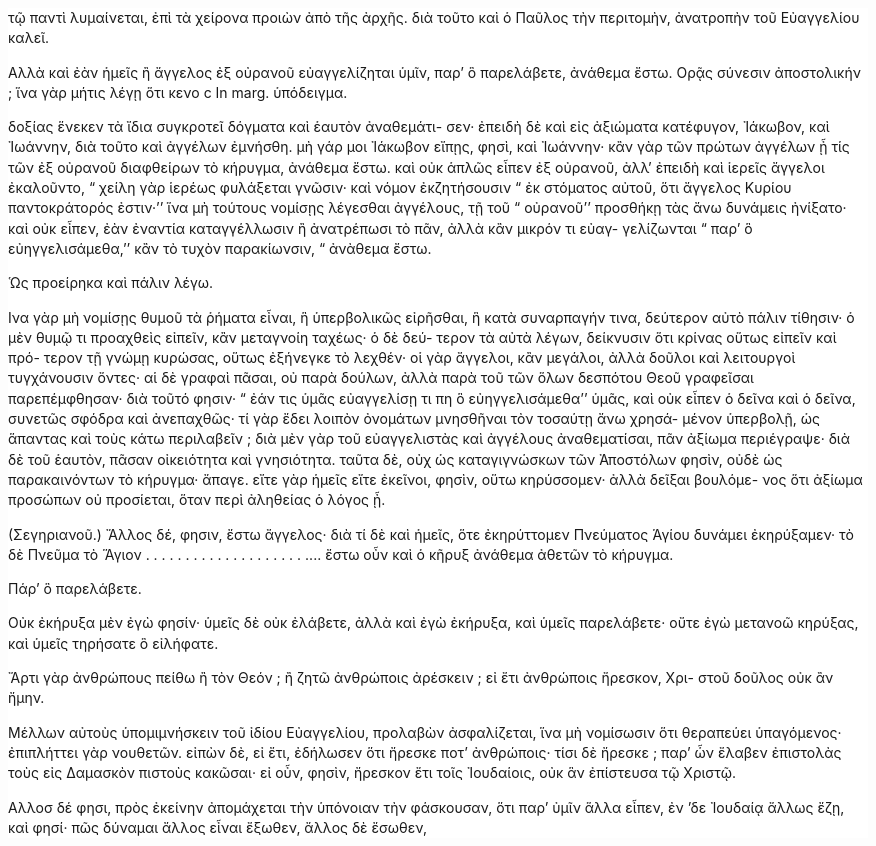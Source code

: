 τῷ παντὶ λυμαίνεται, ἐπὶ τὰ χείρονα προιὼν ἀπὸ τῆς ἀρχῆς. διὰ
τοῦτο καὶ ὁ Παῦλος τὴν περιτομὴν, ἀνατροπὴν τοῦ Εὐαγγελίου
καλεῖ.</p> <lb n="30"/>
<lb n="8"/> <p>Αλλὰ καὶ ἐὰν ἡμεῖς ἢ ἄγγελος ἐξ οὐρανοῦ εὐαγγελίζηται
ὑμῖν, παρ’ ὃ παρελάβετε, ἀνάθεμα ἔστω.
Ορᾷς σύνεσιν ἀποστολικήν ; ἵνα γὰρ μήτις λέγῃ ὅτι κενο
<note type="footnote">c In marg. ὑπόδειγμα.</note>

<pb n="17"/>
δοξίας ἕνεκεν τὰ ἴδια συγκροτεῖ δόγματα καὶ ἑαυτὸν ἀναθεμάτι-
σεν· ἐπειδὴ δὲ καὶ εἰς ἀξιώματα κατέφυγον, Ἰάκωβον, καὶ Ἰωάννην,
διὰ τοῦτο καὶ ἀγγέλων ἐμνήσθη. μὴ γάρ μοι Ἰάκωβον εἴπῃς,
φησὶ, καὶ Ἰωάννην· κἂν γὰρ τῶν πρώτων ἀγγέλων ᾖ τίς τῶν ἐξ
οὐρανοῦ διαφθείρων τὸ κήρυγμα, ἀνάθεμα ἔστω. καὶ οὐκ ἁπλῶς <lb n="5"/>
εἶπεν ἐξ οὐρανοῦ, ἀλλ’ ἐπειδὴ καὶ ἱερεῖς ἄγγελοι ἐκαλοῦντο,
“ χείλη γὰρ ἱερέως φυλάξεται γνῶσιν· καὶ νόμον ἐκζητήσουσιν
“ ἐκ στόματος αὐτοῦ, ὅτι ἄγγελος Κυρίου παντοκράτορός ἐστιν·’’
ἵνα μὴ τούτους νομίσῃς λέγεσθαι ἀγγέλους, τῇ τοῦ “ οὐρανοῦ’’
προσθήκῃ τὰς ἄνω δυνάμεις ἠνίξατο· καὶ οὐκ εἶπεν, ἐὰν ἐναντία <lb n="10"/>
καταγγέλλωσιν ἢ ἀνατρέπωσι τὸ πᾶν, ἀλλὰ κἂν μικρόν τι εὐαγ-
γελίζωνται “ παρ’ ὃ εὐηγγελισάμεθα,’’ κἂν τὸ τυχὸν παρακίωνσιν,
“ ἀνὰθεμα ἔστω.</p>
<lb n="9"/> <p>Ὡς προείρηκα καὶ πάλιν λέγω.</p>
<p>Ινα γὰρ μὴ νομίσῃς θυμοῦ τὰ ῥήματα εἶναι, ἣ ὑπερβολικῶς <lb n="15"/>
εἰρῆσθαι, ἣ κατὰ συναρπαγήν τινα, δεύτερον αὐτὸ πάλιν τίθησιν·
ὁ μὲν θυμῷ τι προαχθεὶς εἰπεῖν, κἂν μεταγνοίη ταχέως· ὁ δὲ δεύ-
τερον τὰ αὐτὰ λέγων, δείκνυσιν ὅτι κρίνας οὕτως εἰπεῖν καὶ πρό-
τερον τῇ γνώμῃ κυρώσας, οὕτως ἐξήνεγκε τὸ λεχθέν· οἱ γὰρ
ἄγγελοι, κἂν μεγάλοι, ἀλλὰ δοῦλοι καὶ λειτουργοὶ τυγχάνουσιν <lb n="20"/>
ὄντες· αἱ δὲ γραφαὶ πᾶσαι, οὐ παρὰ δούλων, ἀλλὰ παρὰ τοῦ τῶν
ὅλων δεσπότου Θεοῦ γραφεῖσαι παρεπέμφθησαν· διὰ τοῦτό φησιν·
“ ἐάν τις ὑμᾶς εὐαγγελίσῃ τι πη ὃ εὐηγγελισάμεθα’’ ὑμᾶς,
καὶ οὐκ εἶπεν ὁ δεῖνα καὶ ὁ δεῖνα, συνετῶς σφόδρα καὶ ἀνεπαχθῶς·
τί γὰρ ἔδει λοιπὸν ὀνομάτων μνησθῆναι τὸν τοσαύτῃ ἄνω χρησά- <lb n="25"/>
μένον ὑπερβολῇ, ὡς ἅπαντας καὶ τοὺς κάτω περιλαβεῖν ; διὰ
μὲν γὰρ τοῦ εὐαγγελιστὰς καὶ ἀγγέλους ἀναθεματίσαι, πᾶν
ἀξίωμα περιέγραψε· διὰ δὲ τοῦ ἑαυτὸν, πᾶσαν οἰκειότητα καὶ
γνησιότητα. ταῦτα δὲ, οὐχ ὡς καταγιγνώσκων τῶν Ἀποστόλων
φησὶν, οὐδὲ ὡς παρακαινόντων τὸ κήρυγμα· ἄπαγε. εἴτε γὰρ <lb n="30"/>
ἡμεῖς εἴτε ἐκεῖνοι, φησὶν, οὕτω κηρύσσομεν· ἀλλὰ δεῖξαι βουλόμε-
νος ὅτι ἀξίωμα προσώπων οὐ προσίεται, ὅταν περὶ ἀληθείας ὁ
λόγος ᾖ.</p>

<pb n="18"/>
<p>(Σεγηριανοῦ.) Ἄλλος δέ, φησιν, ἔστω ἄγγελος· διὰ τί δὲ καὶ
ἡμεῖς, ὅτε ἐκηρύττομεν Πνεύματος Ἁγίου δυνάμει ἐκηρύξαμεν·
τὸ δὲ Πνεῦμα τὸ Ἅγιον . . . . . . . . . . . . . . . . . . . .
.... ἔστω οὖν καὶ ὁ κῆρυξ ἀνάθεμα ἀθετῶν τὸ κήρυγμα.</p>
<p>Πάρ’ ὃ παρελάβετε.</p> <lb n="5"/>
<p>Οὐκ ἐκήρυξα μὲν ἐγὼ φησίν· ὑμεῖς δὲ οὐκ ἐλάβετε, ἀλλὰ
καὶ ἐγὼ ἐκήρυξα, καὶ ὑμεῖς παρελάβετε· οὔτε ἐγὼ μετανοῶ
κηρύξας, καὶ ὑμεῖς τηρήσατε ὃ εἰλήφατε.</p>
<lb n="10"/> <p>Ἄρτι γὰρ ἀνθρώπους πείθω ἢ τὸν Θεόν ; ἢ ζητῶ
ἀνθρώποις ἀρέσκειν ; εἰ ἔτι ἀνθρώποις ἤρεσκον, Χρι- <lb n="10"/>
στοῦ δοῦλος οὐκ ἂν ἤμην.</p>
<p>Μέλλων αὐτοὺς ὑπομιμνήσκειν τοῦ ἰδίου Εὐαγγελίου, προλαβὼν
ἀσφαλίζεται, ἵνα μὴ νομίσωσιν ὅτι θεραπεύει ὑπαγόμενος·
ἐπιπλήττει γὰρ νουθετῶν. εἰπὼν δὲ, εἰ ἔτι, ἐδήλωσεν ὅτι ἤρεσκε
ποτ’ ἀνθρώποις· τίσι δὲ ἤρεσκε ; παρ’ ὧν ἔλαβεν ἐπιστολὰς τοὺς <lb n="15"/>
εἰς Δαμασκὸν πιστοὺς κακῶσαι· εἰ οὖν, φησὶν, ἤρεσκον ἔτι τοῖς
Ἰουδαίοις, οὐκ ἃν ἐπίστευσα τῷ Χριστῷ.</p>
<p>Αλλοσ δέ φησι, πρὸς ἐκείνην ἀπομάχεται τὴν ὑπόνοιαν τὴν
φάσκουσαν, ὅτι παρ’ ὐμῖν ἅλλα εἶπεν, ἐν ’δε Ἰουδαίᾳ ἄλλως ἔζῃ,
καὶ φησί· πῶς δύναμαι ἄλλος εἶναι ἔξωθεν, ἄλλος δὲ ἔσωθεν, <lb n="20"/>